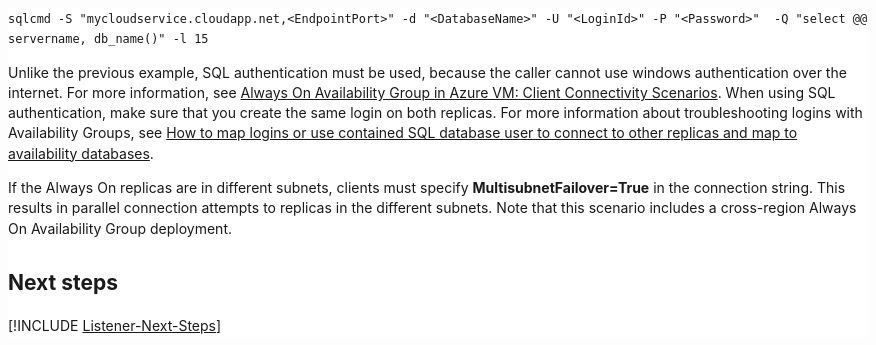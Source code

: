     sqlcmd -S "mycloudservice.cloudapp.net,<EndpointPort>" -d "<DatabaseName>" -U "<LoginId>" -P "<Password>"  -Q "select @@servername, db_name()" -l 15

Unlike the previous example, SQL authentication must be used, because the caller cannot use windows authentication over the internet. For more information, see [Always On Availability Group in Azure VM: Client Connectivity Scenarios](https://blogs.msdn.com/b/sqlcat/archive/2014/02/03/alwayson-availability-group-in-windows-azure-vm-client-connectivity-scenarios.aspx). When using SQL authentication, make sure that you create the same login on both replicas. For more information about troubleshooting logins with Availability Groups, see [How to map logins or use contained SQL database user to connect to other replicas and map to availability databases](https://blogs.msdn.com/b/alwaysonpro/archive/2014/02/19/how-to-map-logins-or-use-contained-sql-database-user-to-connect-to-other-replicas-and-map-to-availability-databases.aspx).

If the Always On replicas are in different subnets, clients must specify **MultisubnetFailover=True** in the connection string. This results in parallel connection attempts to replicas in the different subnets. Note that this scenario includes a cross-region Always On Availability Group deployment.

## Next steps
[!INCLUDE [Listener-Next-Steps](../../../../includes/virtual-machines-ag-listener-next-steps.md)]

